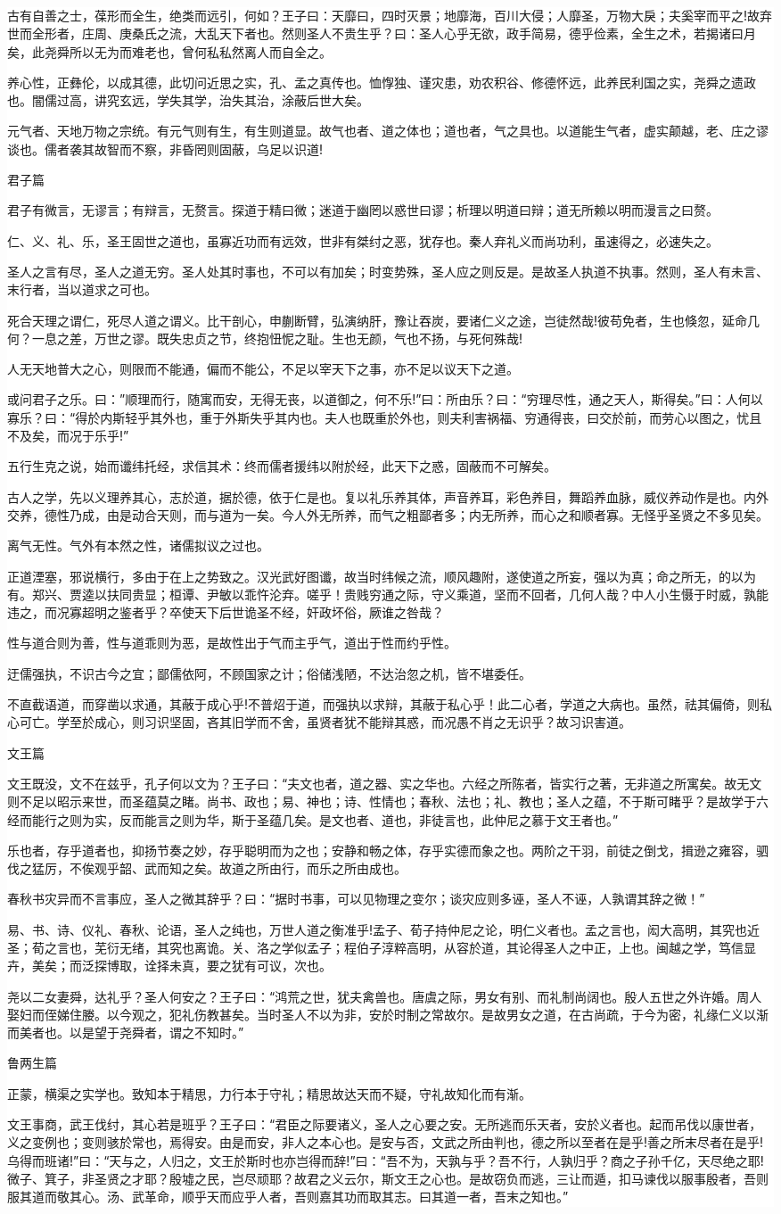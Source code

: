 古有自善之士，葆形而全生，绝类而远引，何如？王子曰：天靡曰，四时灭景；地靡海，百川大侵；人靡圣，万物大戾；夫奚宰而平之!故弃世而全形者，庄周、庚桑氏之流，大乱天下者也。然则圣人不贵生乎？曰：圣人心乎无欲，政手简易，德乎俭素，全生之术，若揭诸曰月矣，此尧舜所以无为而难老也，曾何私私然离人而自全之。  

养心性，正彝伦，以成其德，此切问近思之实，孔、孟之真传也。恤惸独、谨灾患，劝农积谷、修德怀远，此养民利国之实，尧舜之遗政也。闇儒过高，讲究玄远，学失其学，治失其治，涂蔽后世大矣。  

元气者、天地万物之宗统。有元气则有生，有生则道显。故气也者、道之体也；道也者，气之具也。以道能生气者，虚实颠越，老、庄之谬谈也。儒者袭其故智而不察，非昏罔则固蔽，乌足以识道!  

君子篇  

君子有微言，无谬言；有辩言，无赘言。探道于精曰微；迷道于幽罔以惑世曰谬；析理以明道曰辩；道无所赖以明而漫言之曰赘。  

仁、义、礼、乐，圣王固世之道也，虽寡近功而有远效，世非有桀纣之恶，犹存也。秦人弃礼义而尚功利，虽速得之，必速失之。  

圣人之言有尽，圣人之道无穷。圣人处其时事也，不可以有加矣；时变势殊，圣人应之则反是。是故圣人执道不执事。然则，圣人有未言、末行者，当以道求之可也。  

死合天理之谓仁，死尽人道之谓义。比干剖心，申蒯断臂，弘演纳肝，豫让吞炭，要诸仁义之途，岂徒然哉!彼苟免者，生也倏忽，延命几何？一息之差，万世之谬。既失忠贞之节，终抱忸怩之耻。生也无颜，气也不扬，与死何殊哉!  

人无天地普大之心，则限而不能通，偏而不能公，不足以宰天下之事，亦不足以议天下之道。  

或问君子之乐。曰：”顺理而行，随寓而安，无得无丧，以道御之，何不乐!”曰：所由乐？曰：“穷理尽性，通之天人，斯得矣。”曰：人何以寡乐？曰：“得於内斯轻乎其外也，重于外斯失乎其内也。夫人也既重於外也，则夫利害祸福、穷通得丧，曰交於前，而劳心以图之，忧且不及矣，而况于乐乎!”  

五行生克之说，始而谶纬托经，求信其术：终而儒者援纬以附於经，此天下之惑，固蔽而不可解矣。  

古人之学，先以义理养其心，志於道，据於德，依于仁是也。复以礼乐养其体，声音养耳，彩色养目，舞蹈养血脉，威仪养动作是也。内外交养，德性乃成，由是动合天则，而与道为一矣。今人外无所养，而气之粗鄙者多；内无所养，而心之和顺者寡。无怪乎圣贤之不多见矣。  

离气无性。气外有本然之性，诸儒拟议之过也。  

正道湮塞，邪说横行，多由于在上之势致之。汉光武好图谶，故当时纬候之流，顺风趣附，遂使道之所妄，强以为真；命之所无，的以为有。郑兴、贾逵以扶同贵显；桓谭、尹敏以乖忤沦弃。嗟乎！贵贱穷通之际，守义乘道，坚而不回者，几何人哉？中人小生慑于时威，孰能违之，而况寡超明之鉴者乎？卒使天下后世诡圣不经，奸政坏俗，厥谁之咎哉？  

性与道合则为善，性与道乖则为恶，是故性出于气而主乎气，道出于性而约乎性。  

迂儒强执，不识古今之宜；鄙儒依阿，不顾国家之计；俗储浅陋，不达治忽之机，皆不堪委任。  

不直截语道，而穿凿以求通，其蔽于成心乎!不普炤于道，而强执以求辩，其蔽于私心乎！此二心者，学道之大病也。虽然，祛其偏倚，则私心可亡。学至於成心，则习识坚固，吝其旧学而不舍，虽贤者犹不能辩其惑，而况愚不肖之无识乎？故习识害道。  

文王篇  

文王既没，文不在兹乎，孔子何以文为？王子曰：“夫文也者，道之器、实之华也。六经之所陈者，皆实行之著，无非道之所寓矣。故无文则不足以昭示来世，而圣蕴莫之睹。尚书、政也；易、神也；诗、性情也；春秋、法也；礼、教也；圣人之蕴，不于斯可睹乎？是故学于六经而能行之则为实，反而能言之则为华，斯于圣蕴几矣。是文也者、道也，非徒言也，此仲尼之慕于文王者也。”  

乐也者，存乎道者也，抑扬节奏之妙，存乎聪明而为之也；安静和畅之体，存乎实德而象之也。两阶之干羽，前徒之倒戈，揖逊之雍容，驷伐之猛厉，不俟观乎韶、武而知之矣。故道之所由行，而乐之所由成也。  

春秋书灾异而不言事应，圣人之微其辞乎？曰：“据时书事，可以见物理之变尔；谈灾应则多诬，圣人不诬，人孰谓其辞之微！”  

易、书、诗、仪礼、春秋、论语，圣人之纯也，万世人道之衡准乎!孟子、荀子持仲尼之论，明仁义者也。孟之言也，闳大高明，其究也近圣；荀之言也，芜衍无绪，其究也离诡。关、洛之学似孟子；程伯子淳粹高明，从容於道，其论得圣人之中正，上也。闽越之学，笃信显卉，美矣；而泛探博取，诠择未真，要之犹有可议，次也。  

尧以二女妻舜，达礼乎？圣人何安之？王子曰：“鸿荒之世，犹夫禽兽也。唐虞之际，男女有别、而礼制尚阔也。殷人五世之外许婚。周人娶妇而侄娣住媵。以今观之，犯礼伤教甚矣。当时圣人不以为非，安於时制之常故尔。是故男女之道，在古尚疏，于今为密，礼缘仁义以渐而美者也。以是望于尧舜者，谓之不知时。”  

鲁两生篇  

正蒙，横渠之实学也。致知本于精思，力行本于守礼；精思故达天而不疑，守礼故知化而有渐。  

文王事商，武王伐纣，其心若是班乎？王子曰：“君臣之际要诸义，圣人之心要之安。无所逃而乐天者，安於义者也。起而吊伐以康世者，义之变例也；变则骇於常也，焉得安。由是而安，非人之本心也。是安与否，文武之所由判也，德之所以至者在是乎!善之所末尽者在是乎!乌得而班诸!”曰：“天与之，人归之，文王於斯时也亦岂得而辞!”曰：“吾不为，天孰与乎？吾不行，人孰归乎？商之子孙千亿，天尽绝之耶!微子、箕子，非圣贤之才耶？殷墟之民，岂尽顽耶？故君之义云尔，斯文王之心也。是故窃负而逃，三让而遁，扣马谏伐以服事殷者，吾则服其道而敬其心。汤、武革命，顺乎天而应乎人者，吾则嘉其功而取其志。曰其道一者，吾末之知也。”  

